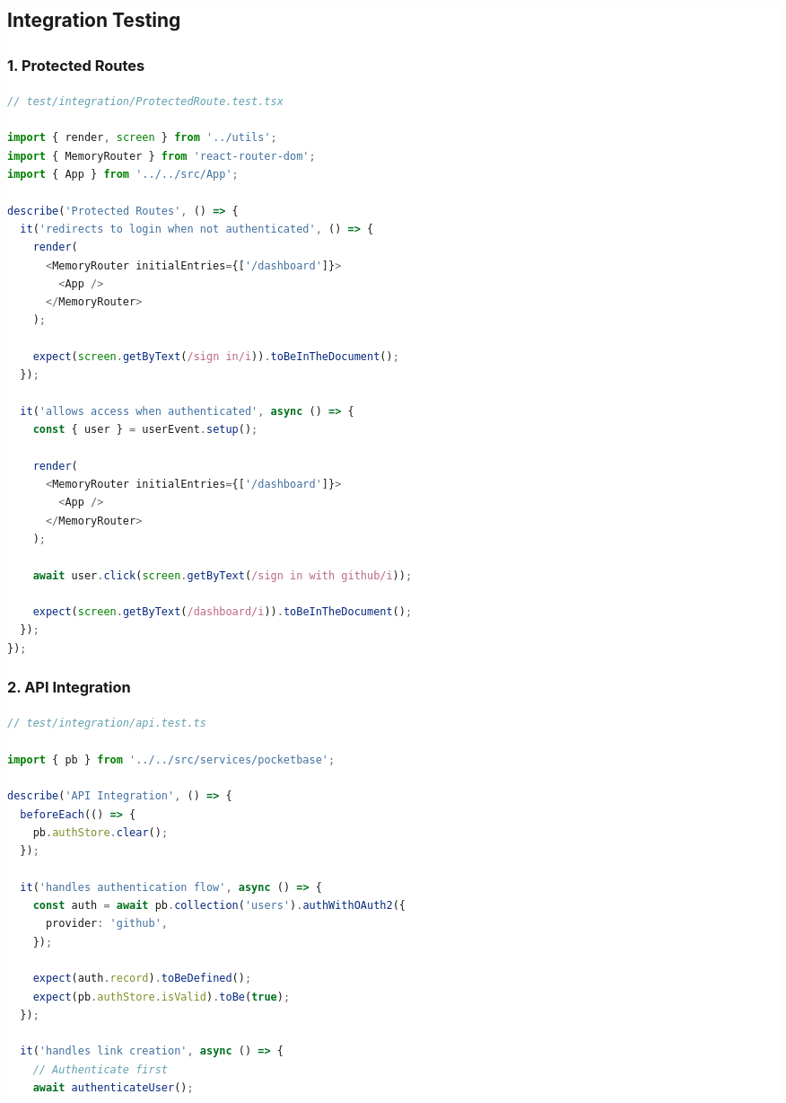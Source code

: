 
## Integration Testing

### 1. Protected Routes

```typescript
// test/integration/ProtectedRoute.test.tsx

import { render, screen } from '../utils';
import { MemoryRouter } from 'react-router-dom';
import { App } from '../../src/App';

describe('Protected Routes', () => {
  it('redirects to login when not authenticated', () => {
    render(
      <MemoryRouter initialEntries={['/dashboard']}>
        <App />
      </MemoryRouter>
    );

    expect(screen.getByText(/sign in/i)).toBeInTheDocument();
  });

  it('allows access when authenticated', async () => {
    const { user } = userEvent.setup();
    
    render(
      <MemoryRouter initialEntries={['/dashboard']}>
        <App />
      </MemoryRouter>
    );

    await user.click(screen.getByText(/sign in with github/i));

    expect(screen.getByText(/dashboard/i)).toBeInTheDocument();
  });
});
```

### 2. API Integration

```typescript
// test/integration/api.test.ts

import { pb } from '../../src/services/pocketbase';

describe('API Integration', () => {
  beforeEach(() => {
    pb.authStore.clear();
  });

  it('handles authentication flow', async () => {
    const auth = await pb.collection('users').authWithOAuth2({
      provider: 'github',
    });

    expect(auth.record).toBeDefined();
    expect(pb.authStore.isValid).toBe(true);
  });

  it('handles link creation', async () => {
    // Authenticate first
    await authenticateUser();

```